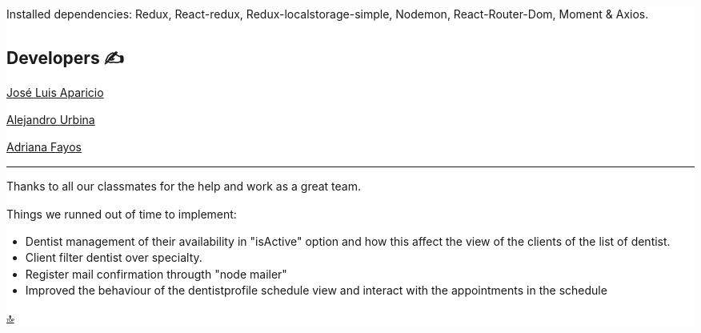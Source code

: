 Installed dependencies: Redux, React-redux, Redux-localstorage-simple, Nodemon, React-Router-Dom, Moment & Axios.

<a name="developers"></a>

## Developers ✍️

[José Luis Aparicio](https://github.com/ApcarJo) 

[Alejandro Urbina](https://github.com/2020-JAUG)

[Adriana Fayos](https://github.com/AdrianaFayos)


---

Thanks to all our classmates for the help and work as a great team.

Things we runned out of time to implement:
- Dentist management of their availability in "isActive" option and how this affect the view of the clients of the list of dentist.
- Client filter dentist over specialty.
- Register mail confirmation througth "node mailer"
- Improved the behaviour of the dentistprofile schedule view and interact with the appointments in the schedule


[🔝](#top)
